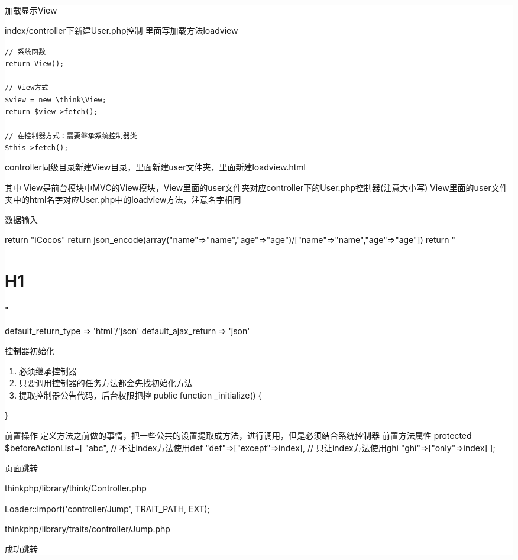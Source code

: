 加载显示View

index/controller下新建User.php控制
里面写加载方法loadview

	// 系统函数
	return View();
	
	// View方式
	$view = new \think\View;
	return $view->fetch();
	
	// 在控制器方式：需要继承系统控制器类
	$this->fetch();

controller同级目录新建View目录，里面新建user文件夹，里面新建loadview.html

其中
View是前台模块中MVC的View模块，View里面的user文件夹对应controller下的User.php控制器(注意大小写)
View里面的user文件夹中的html名字对应User.php中的loadview方法，注意名字相同

数据输入

return "iCocos"
return json_encode(array("name"=>"name","age"=>"age")/["name"=>"name","age"=>"age"])
return "<h1>H1</h1>"

default_return_type => 'html'/'json'
default_ajax_return => 'json'

控制器初始化
1. 必须继承控制器
2. 只要调用控制器的任务方法都会先找初始化方法
3. 提取控制器公告代码，后台权限把控
public function _initialize() {

}

前置操作
定义方法之前做的事情，把一些公共的设置提取成方法，进行调用，但是必须结合系统控制器
前置方法属性
protected $beforeActionList=[
	"abc",
	// 不让index方法使用def
	"def"=>["except"=>index],
	// 只让index方法使用ghi
	"ghi"=>["only"=>index]
	]; 



页面跳转

thinkphp/library/think/Controller.php

Loader::import('controller/Jump', TRAIT_PATH, EXT);

thinkphp/library/traits/controller/Jump.php

成功跳转
